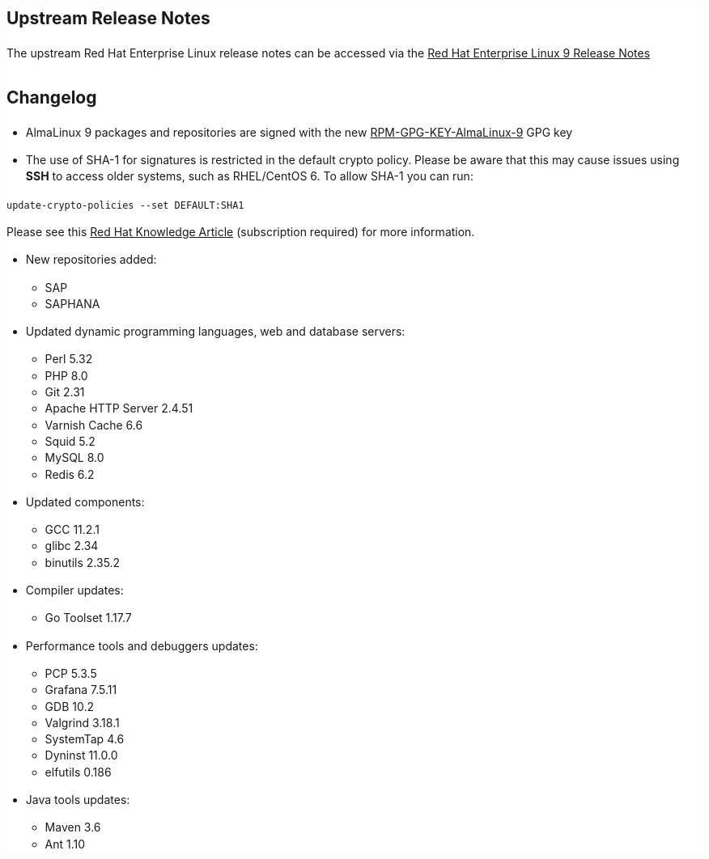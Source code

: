 ## Upstream Release Notes

The upstream Red Hat Enterprise Linux release notes can be accessed via the [Red Hat Enterprise Linux 9 Release Notes](https://access.redhat.com/documentation/en-us/red_hat_enterprise_linux/9/html/9.0_release_notes/index)

## Changelog

* AlmaLinux 9 packages and repositories are signed with the new [RPM-GPG-KEY-AlmaLinux-9](http://repo.almalinux.org/almalinux/RPM-GPG-KEY-AlmaLinux-9) GPG key

* The use of SHA-1 for signatures is restricted in the default crypto policy. Please be aware that this may cause issues using **SSH** to access older systems, such as RHEL/CentOS 6. To allow SHA-1 you can run:
```
update-crypto-policies --set DEFAULT:SHA1
```
Please see this [Red Hat Knowledge Article](https://access.redhat.com/solutions/6816771) (subscription required) for more information. 

* New repositories added:
    * SAP
    * SAPHANA

* Updated dynamic programming languages, web and database servers:
    * Perl 5.32
    * PHP 8.0
    * Git 2.31
    * Apache HTTP Server 2.4.51
    * Varnish Cache 6.6
    * Squid 5.2
    * MySQL 8.0 
    * Redis 6.2

* Updated components:
    * GCC 11.2.1
    * glibc 2.34
    * binutils 2.35.2

* Compiler updates:
    * Go Toolset 1.17.7

* Performance tools and debuggers updates:
    * PCP 5.3.5
    * Grafana 7.5.11
    * GDB 10.2
    * Valgrind 3.18.1
    * SystemTap 4.6
    * Dyninst 11.0.0
    * elfutils 0.186

* Java tools updates:
    * Maven 3.6
    * Ant 1.10

